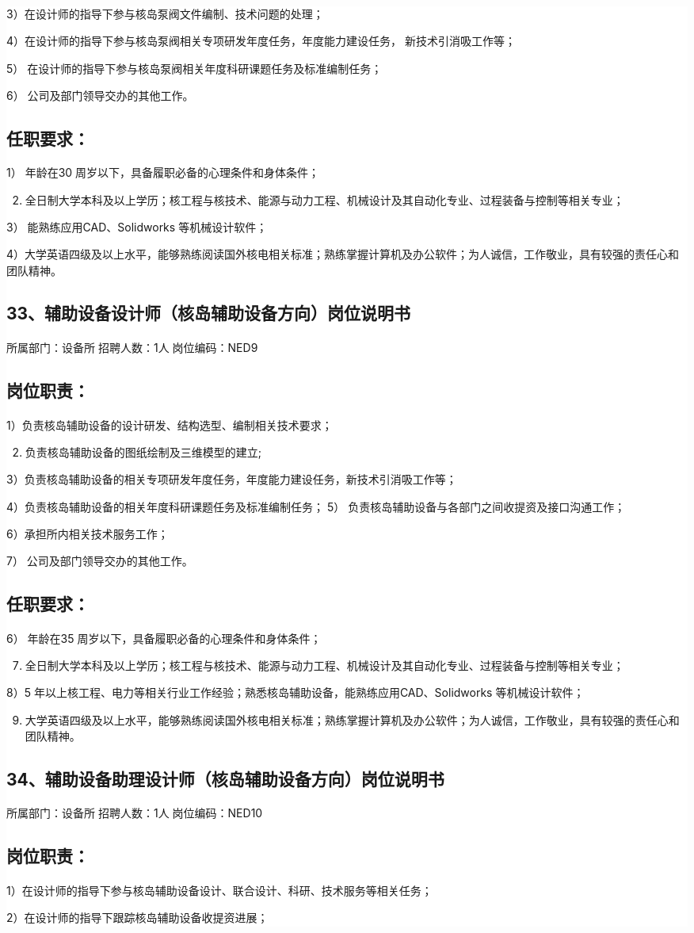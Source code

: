 3）在设计师的指导下参与核岛泵阀文件编制、技术问题的处理；

4）在设计师的指导下参与核岛泵阀相关专项研发年度任务，年度能力建设任务， 新技术引消吸工作等；

5） 在设计师的指导下参与核岛泵阀相关年度科研课题任务及标准编制任务；

6） 公司及部门领导交办的其他工作。

## 任职要求：

1） 年龄在30 周岁以下，具备履职必备的心理条件和身体条件；

2) 全日制大学本科及以上学历；核工程与核技术、能源与动力工程、机械设计及其自动化专业、过程装备与控制等相关专业；

3） 能熟练应用CAD、Solidworks 等机械设计软件；

4）大学英语四级及以上水平，能够熟练阅读国外核电相关标准；熟练掌握计算机及办公软件；为人诚信，工作敬业，具有较强的责任心和团队精神。

## 33、辅助设备设计师（核岛辅助设备方向）岗位说明书

所属部门：设备所 招聘人数：1人 岗位编码：NED9

## 岗位职责：

1）负责核岛辅助设备的设计研发、结构选型、编制相关技术要求；

2) 负责核岛辅助设备的图纸绘制及三维模型的建立;

3）负责核岛辅助设备的相关专项研发年度任务，年度能力建设任务，新技术引消吸工作等；

4）负责核岛辅助设备的相关年度科研课题任务及标准编制任务；
5） 负责核岛辅助设备与各部门之间收提资及接口沟通工作；

6）承担所内相关技术服务工作；

7） 公司及部门领导交办的其他工作。

## 任职要求：

6） 年龄在35 周岁以下，具备履职必备的心理条件和身体条件；

7) 全日制大学本科及以上学历；核工程与核技术、能源与动力工程、机械设计及其自动化专业、过程装备与控制等相关专业；

8）5 年以上核工程、电力等相关行业工作经验；熟悉核岛辅助设备，能熟练应用CAD、Solidworks 等机械设计软件；

9) 大学英语四级及以上水平，能够熟练阅读国外核电相关标准；熟练掌握计算机及办公软件；为人诚信，工作敬业，具有较强的责任心和团队精神。

## 34、辅助设备助理设计师（核岛辅助设备方向）岗位说明书

所属部门：设备所 招聘人数：1人 岗位编码：NED10

## 岗位职责：

1）在设计师的指导下参与核岛辅助设备设计、联合设计、科研、技术服务等相关任务；

2）在设计师的指导下跟踪核岛辅助设备收提资进展；
